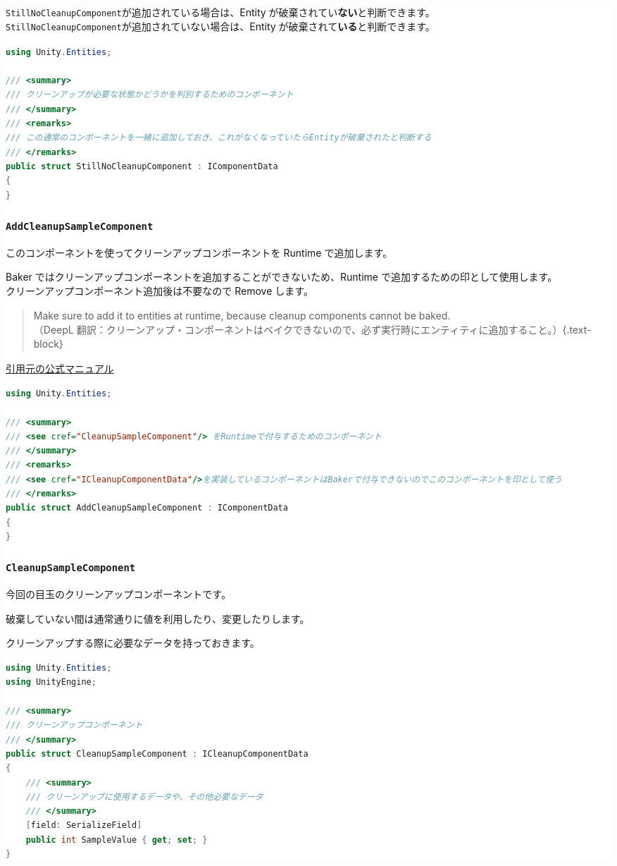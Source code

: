`StillNoCleanupComponent`が追加されている場合は、Entity が破棄されてい**ない**と判断できます。  
`StillNoCleanupComponent`が追加されていない場合は、Entity が破棄されて**いる**と判断できます。

```cs
using Unity.Entities;

/// <summary>
/// クリーンアップが必要な状態かどうかを判別するためのコンポーネント
/// </summary>
/// <remarks>
/// この通常のコンポーネントを一緒に追加しておき、これがなくなっていたらEntityが破棄されたと判断する
/// </remarks>
public struct StillNoCleanupComponent : IComponentData
{
}
```

### `AddCleanupSampleComponent`

このコンポーネントを使ってクリーンアップコンポーネントを Runtime で追加します。

Baker ではクリーンアップコンポーネントを追加することができないため、Runtime で追加するための印として使用します。  
クリーンアップコンポーネント追加後は不要なので Remove します。

> Make sure to add it to entities at runtime, because cleanup components cannot be baked.  
> （DeepL 翻訳：クリーンアップ・コンポーネントはベイクできないので、必ず実行時にエンティティに追加すること。）{.text-block}

[引用元の公式マニュアル](https://docs.unity3d.com/Packages/com.unity.entities@1.3/manual/components-cleanup-create.html#:~:text=Make%20sure%20to%20add%20it%20to%20entities%20at%20runtime%2C%20because%20cleanup%20components%20cannot%20be%20baked.)

```cs
using Unity.Entities;

/// <summary>
/// <see cref="CleanupSampleComponent"/> をRuntimeで付与するためのコンポーネント
/// </summary>
/// <remarks>
/// <see cref="ICleanupComponentData"/>を実装しているコンポーネントはBakerで付与できないのでこのコンポーネントを印として使う
/// </remarks>
public struct AddCleanupSampleComponent : IComponentData
{
}
```

### `CleanupSampleComponent`

今回の目玉のクリーンアップコンポーネントです。

破棄していない間は通常通りに値を利用したり、変更したりします。

クリーンアップする際に必要なデータを持っておきます。

```cs
using Unity.Entities;
using UnityEngine;

/// <summary>
/// クリーンアップコンポーネント
/// </summary>
public struct CleanupSampleComponent : ICleanupComponentData
{
    /// <summary>
    /// クリーンアップに使用するデータや、その他必要なデータ
    /// </summary>
    [field: SerializeField]
    public int SampleValue { get; set; }
}
```